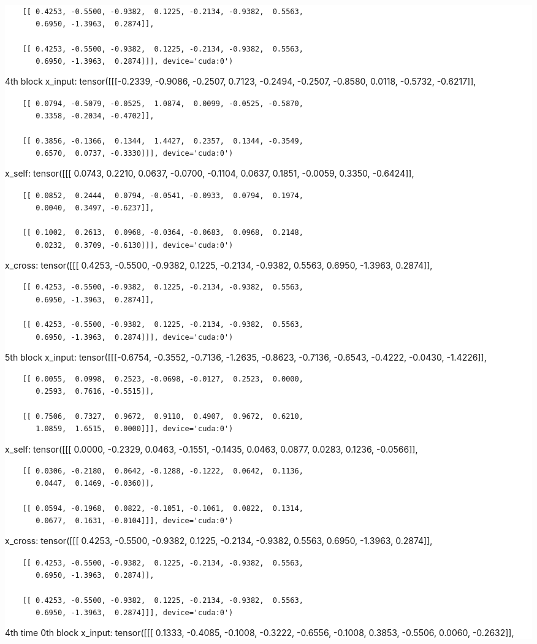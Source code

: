         [[ 0.4253, -0.5500, -0.9382,  0.1225, -0.2134, -0.9382,  0.5563,
           0.6950, -1.3963,  0.2874]],

        [[ 0.4253, -0.5500, -0.9382,  0.1225, -0.2134, -0.9382,  0.5563,
           0.6950, -1.3963,  0.2874]]], device='cuda:0')
4th block
x_input: tensor([[[-0.2339, -0.9086, -0.2507,  0.7123, -0.2494, -0.2507, -0.8580,
           0.0118, -0.5732, -0.6217]],

        [[ 0.0794, -0.5079, -0.0525,  1.0874,  0.0099, -0.0525, -0.5870,
           0.3358, -0.2034, -0.4702]],

        [[ 0.3856, -0.1366,  0.1344,  1.4427,  0.2357,  0.1344, -0.3549,
           0.6570,  0.0737, -0.3330]]], device='cuda:0')
x_self: tensor([[[ 0.0743,  0.2210,  0.0637, -0.0700, -0.1104,  0.0637,  0.1851,
          -0.0059,  0.3350, -0.6424]],

        [[ 0.0852,  0.2444,  0.0794, -0.0541, -0.0933,  0.0794,  0.1974,
           0.0040,  0.3497, -0.6237]],

        [[ 0.1002,  0.2613,  0.0968, -0.0364, -0.0683,  0.0968,  0.2148,
           0.0232,  0.3709, -0.6130]]], device='cuda:0')
x_cross: tensor([[[ 0.4253, -0.5500, -0.9382,  0.1225, -0.2134, -0.9382,  0.5563,
           0.6950, -1.3963,  0.2874]],

        [[ 0.4253, -0.5500, -0.9382,  0.1225, -0.2134, -0.9382,  0.5563,
           0.6950, -1.3963,  0.2874]],

        [[ 0.4253, -0.5500, -0.9382,  0.1225, -0.2134, -0.9382,  0.5563,
           0.6950, -1.3963,  0.2874]]], device='cuda:0')
5th block
x_input: tensor([[[-0.6754, -0.3552, -0.7136, -1.2635, -0.8623, -0.7136, -0.6543,
          -0.4222, -0.0430, -1.4226]],

        [[ 0.0055,  0.0998,  0.2523, -0.0698, -0.0127,  0.2523,  0.0000,
           0.2593,  0.7616, -0.5515]],

        [[ 0.7506,  0.7327,  0.9672,  0.9110,  0.4907,  0.9672,  0.6210,
           1.0859,  1.6515,  0.0000]]], device='cuda:0')
x_self: tensor([[[ 0.0000, -0.2329,  0.0463, -0.1551, -0.1435,  0.0463,  0.0877,
           0.0283,  0.1236, -0.0566]],

        [[ 0.0306, -0.2180,  0.0642, -0.1288, -0.1222,  0.0642,  0.1136,
           0.0447,  0.1469, -0.0360]],

        [[ 0.0594, -0.1968,  0.0822, -0.1051, -0.1061,  0.0822,  0.1314,
           0.0677,  0.1631, -0.0104]]], device='cuda:0')
x_cross: tensor([[[ 0.4253, -0.5500, -0.9382,  0.1225, -0.2134, -0.9382,  0.5563,
           0.6950, -1.3963,  0.2874]],

        [[ 0.4253, -0.5500, -0.9382,  0.1225, -0.2134, -0.9382,  0.5563,
           0.6950, -1.3963,  0.2874]],

        [[ 0.4253, -0.5500, -0.9382,  0.1225, -0.2134, -0.9382,  0.5563,
           0.6950, -1.3963,  0.2874]]], device='cuda:0')
4th time
0th block
x_input: tensor([[[ 0.1333, -0.4085, -0.1008, -0.3222, -0.6556, -0.1008,  0.3853,
          -0.5506,  0.0060, -0.2632]],
